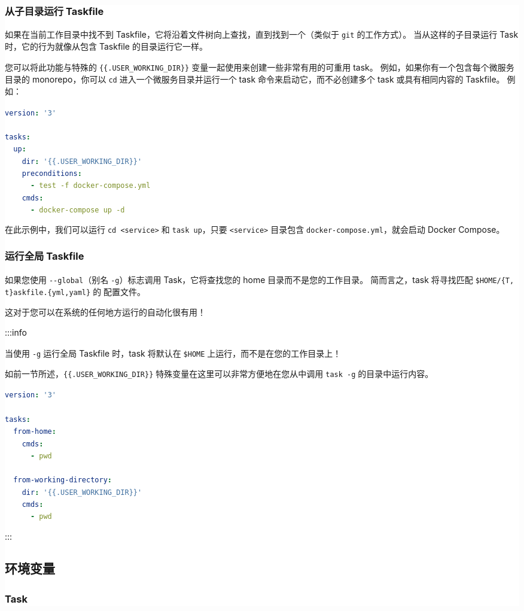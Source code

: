 ### 从子目录运行 Taskfile

如果在当前工作目录中找不到 Taskfile，它将沿着文件树向上查找，直到找到一个（类似于 `git` 的工作方式）。 当从这样的子目录运行 Task 时，它的行为就像从包含 Taskfile 的目录运行它一样。

您可以将此功能与特殊的 `{{.USER_WORKING_DIR}}` 变量一起使用来创建一些非常有用的可重用 task。 例如，如果你有一个包含每个微服务目录的 monorepo，你可以 `cd` 进入一个微服务目录并运行一个 task 命令来启动它，而不必创建多个 task 或具有相同内容的 Taskfile。 例如：

```yaml
version: '3'

tasks:
  up:
    dir: '{{.USER_WORKING_DIR}}'
    preconditions:
      - test -f docker-compose.yml
    cmds:
      - docker-compose up -d
```

在此示例中，我们可以运行 `cd <service>` 和 `task up`，只要 `<service>` 目录包含 `docker-compose.yml`，就会启动 Docker Compose。

### 运行全局 Taskfile

如果您使用 `--global`（别名 `-g`）标志调用 Task，它将查找您的 home 目录而不是您的工作目录。 简而言之，task 将寻找匹配 `$HOME/{T,t}askfile.{yml,yaml}` 的 配置文件。

这对于您可以在系统的任何地方运行的自动化很有用！

:::info

当使用 `-g` 运行全局 Taskfile 时，task 将默认在 `$HOME` 上运行，而不是在您的工作目录上！

如前一节所述，`{{.USER_WORKING_DIR}}` 特殊变量在这里可以非常方便地在您从中调用 `task -g` 的目录中运行内容。

```yaml
version: '3'

tasks:
  from-home:
    cmds:
      - pwd

  from-working-directory:
    dir: '{{.USER_WORKING_DIR}}'
    cmds:
      - pwd
```

:::

## 环境变量

### Task

